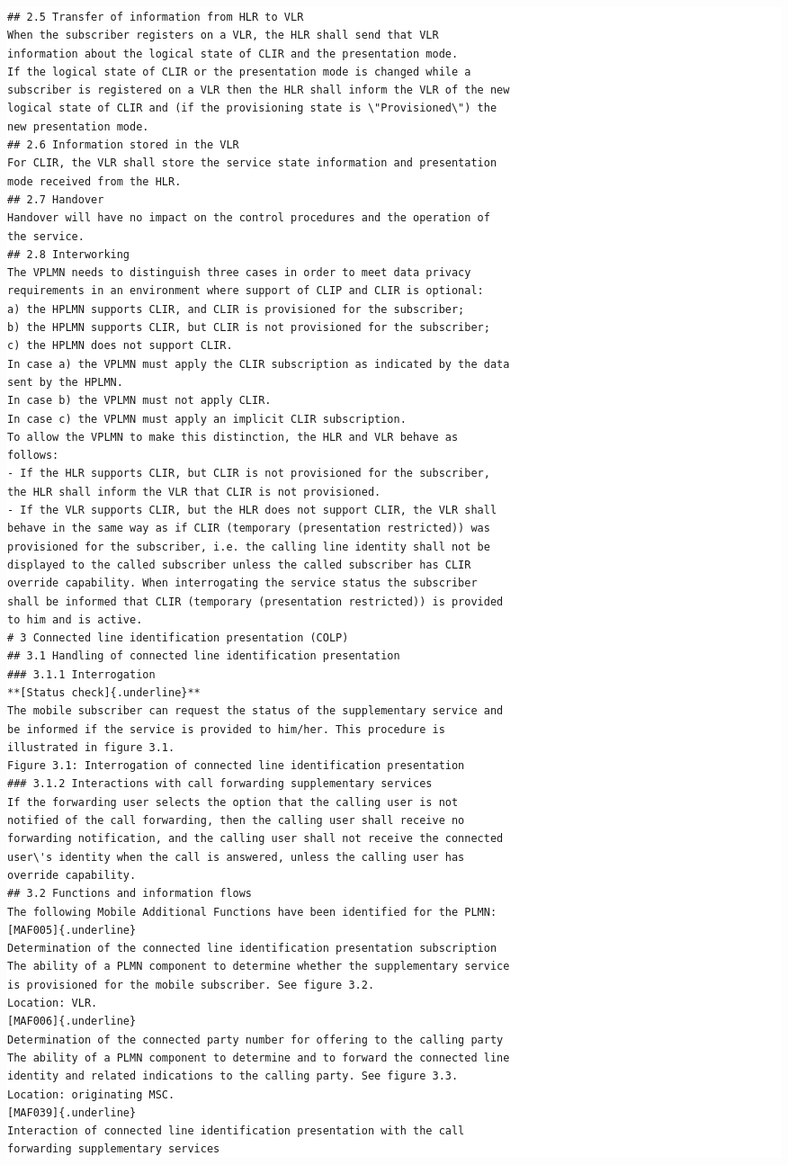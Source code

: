 ```{=html}
## 2.5 Transfer of information from HLR to VLR
When the subscriber registers on a VLR, the HLR shall send that VLR
information about the logical state of CLIR and the presentation mode.
If the logical state of CLIR or the presentation mode is changed while a
subscriber is registered on a VLR then the HLR shall inform the VLR of the new
logical state of CLIR and (if the provisioning state is \"Provisioned\") the
new presentation mode.
## 2.6 Information stored in the VLR
For CLIR, the VLR shall store the service state information and presentation
mode received from the HLR.
## 2.7 Handover
Handover will have no impact on the control procedures and the operation of
the service.
## 2.8 Interworking
The VPLMN needs to distinguish three cases in order to meet data privacy
requirements in an environment where support of CLIP and CLIR is optional:
a) the HPLMN supports CLIR, and CLIR is provisioned for the subscriber;
b) the HPLMN supports CLIR, but CLIR is not provisioned for the subscriber;
c) the HPLMN does not support CLIR.
In case a) the VPLMN must apply the CLIR subscription as indicated by the data
sent by the HPLMN.
In case b) the VPLMN must not apply CLIR.
In case c) the VPLMN must apply an implicit CLIR subscription.
To allow the VPLMN to make this distinction, the HLR and VLR behave as
follows:
‑ If the HLR supports CLIR, but CLIR is not provisioned for the subscriber,
the HLR shall inform the VLR that CLIR is not provisioned.
‑ If the VLR supports CLIR, but the HLR does not support CLIR, the VLR shall
behave in the same way as if CLIR (temporary (presentation restricted)) was
provisioned for the subscriber, i.e. the calling line identity shall not be
displayed to the called subscriber unless the called subscriber has CLIR
override capability. When interrogating the service status the subscriber
shall be informed that CLIR (temporary (presentation restricted)) is provided
to him and is active.
# 3 Connected line identification presentation (COLP)
## 3.1 Handling of connected line identification presentation
### 3.1.1 Interrogation
**[Status check]{.underline}**
The mobile subscriber can request the status of the supplementary service and
be informed if the service is provided to him/her. This procedure is
illustrated in figure 3.1.
Figure 3.1: Interrogation of connected line identification presentation
### 3.1.2 Interactions with call forwarding supplementary services
If the forwarding user selects the option that the calling user is not
notified of the call forwarding, then the calling user shall receive no
forwarding notification, and the calling user shall not receive the connected
user\'s identity when the call is answered, unless the calling user has
override capability.
## 3.2 Functions and information flows
The following Mobile Additional Functions have been identified for the PLMN:
[MAF005]{.underline}
Determination of the connected line identification presentation subscription
The ability of a PLMN component to determine whether the supplementary service
is provisioned for the mobile subscriber. See figure 3.2.
Location: VLR.
[MAF006]{.underline}
Determination of the connected party number for offering to the calling party
The ability of a PLMN component to determine and to forward the connected line
identity and related indications to the calling party. See figure 3.3.
Location: originating MSC.
[MAF039]{.underline}
Interaction of connected line identification presentation with the call
forwarding supplementary services
```